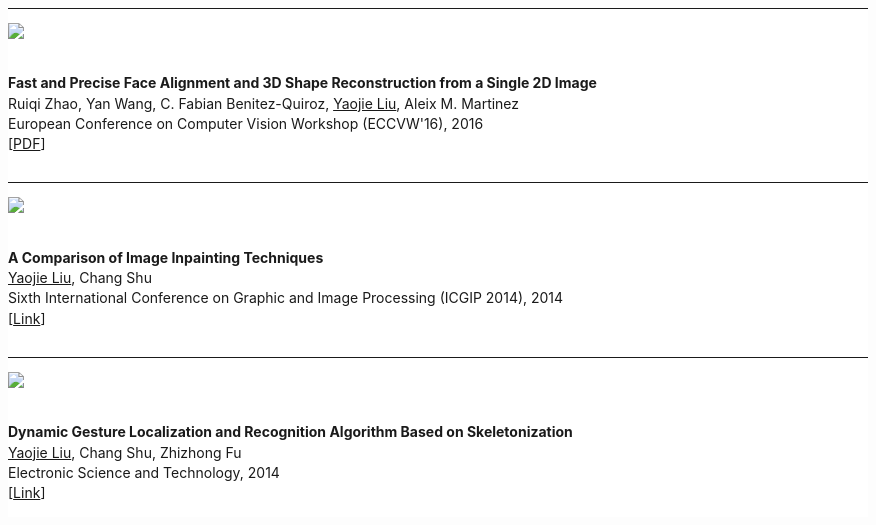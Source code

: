 ___

<div class="row">
  <div class="column left">
    <img align="left" width="100%" src="http://www.cse.msu.edu/~liuyaoj1/images/square/caption_eccvw16.png">  
  </div>
  <div class="column middle">&nbsp;</div>
  <div class="column right">
    <p>
      <strong>Fast and Precise Face Alignment and 3D Shape Reconstruction from a Single 2D Image</strong><br/>
      Ruiqi Zhao, Yan Wang, C. Fabian Benitez-Quiroz, <u>Yaojie Liu</u>, Aleix M. Martinez<br/>
      European Conference on Computer Vision Workshop (ECCVW'16), 2016<br/> 
     [<a href="https://www.researchgate.net/publication/307513080_Fast_and_Precise_Face_Alignment_and_3D_Shape_Reconstruction_from_a_Single_2D_Image">PDF</a>]
    </p>
  </div>
</div>

___

<div class="row">
  <div class="column left">
    <img align="left" width="100%" src="http://www.cse.msu.edu/~liuyaoj1/images/square/caption_inpaint.png">  
  </div>
  <div class="column middle">&nbsp;</div>
  <div class="column right">
    <p>
      <strong>A Comparison of Image Inpainting Techniques</strong><br/>
      <u>Yaojie Liu</u>, Chang Shu<br/>
      Sixth International Conference on Graphic and Image Processing (ICGIP 2014), 2014<br/> 
     [<a href="https://www.spiedigitallibrary.org/conference-proceedings-of-spie/9443/1/A-comparison-of-image-inpainting-techniques/10.1117/12.2178820.full?SSO=1">Link</a>]
    </p>
  </div>
</div>

___

<div class="row">
  <div class="column left">
    <img align="left" width="100%" src="http://www.cse.msu.edu/~liuyaoj1/images/square/caption_hand.png">  
  </div>
  <div class="column middle">&nbsp;</div>
  <div class="column right">
    <p>
      <strong>Dynamic Gesture Localization and Recognition Algorithm Based on Skeletonization</strong><br/>
      <u>Yaojie Liu</u>, Chang Shu, Zhizhong Fu<br/>
      Electronic Science and Technology, 2014<br/> 
     [<a href="http://en.cnki.com.cn/Article_en/CJFDTOTAL-DZKK201403005.htm">Link</a>]
    </p>
  </div>
</div>
